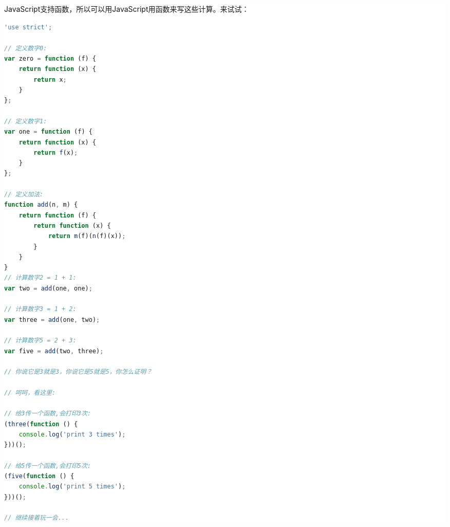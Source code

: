 JavaScript支持函数，所以可以用JavaScript用函数来写这些计算。来试试：

```javascript
'use strict';

// 定义数字0:
var zero = function (f) {
    return function (x) {
        return x;
    }
};

// 定义数字1:
var one = function (f) {
    return function (x) {
        return f(x);
    }
};

// 定义加法:
function add(n, m) {
    return function (f) {
        return function (x) {
            return m(f)(n(f)(x));
        }
    }
}
// 计算数字2 = 1 + 1:
var two = add(one, one);

// 计算数字3 = 1 + 2:
var three = add(one, two);

// 计算数字5 = 2 + 3:
var five = add(two, three);

// 你说它是3就是3，你说它是5就是5，你怎么证明？

// 呵呵，看这里:

// 给3传一个函数,会打印3次:
(three(function () {
    console.log('print 3 times');
}))();

// 给5传一个函数,会打印5次:
(five(function () {
    console.log('print 5 times');
}))();

// 继续接着玩一会...
```
